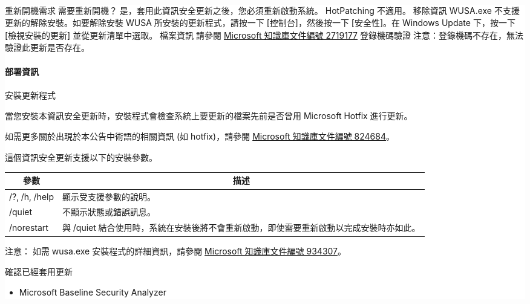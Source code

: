 <tr class="even">
<td style="border:1px solid black;">重新開機需求</td>
<td style="border:1px solid black;"></td>
</tr>
<tr class="odd">
<td style="border:1px solid black;">需要重新開機？</td>
<td style="border:1px solid black;">是，套用此資訊安全更新之後，您必須重新啟動系統。</td>
</tr>
<tr class="even">
<td style="border:1px solid black;">HotPatching</td>
<td style="border:1px solid black;">不適用。</td>
</tr>
<tr class="odd">
<td style="border:1px solid black;">移除資訊</td>
<td style="border:1px solid black;">WUSA.exe 不支援更新的解除安裝。如要解除安裝 WUSA 所安裝的更新程式，請按一下 [控制台]，然後按一下 [安全性]。在 Windows Update 下，按一下 [檢視安裝的更新] 並從更新清單中選取。</td>
</tr>
<tr class="even">
<td style="border:1px solid black;">檔案資訊</td>
<td style="border:1px solid black;">請參閱 <a href="http://support.microsoft.com/kb/2719177?ln=zh-tw">Microsoft 知識庫文件編號 2719177</a></td>
</tr>
<tr class="odd">
<td style="border:1px solid black;">登錄機碼驗證</td>
<td style="border:1px solid black;">注意：登錄機碼不存在，無法驗證此更新是否存在。</td>
</tr>
</tbody>
</table>
  
#### 部署資訊
  
安裝更新程式
  
當您安裝本資訊安全更新時，安裝程式會檢查系統上要更新的檔案先前是否曾用 Microsoft Hotfix 進行更新。
  
如需更多關於出現於本公告中術語的相關資訊 (如 hotfix)，請參閱 [Microsoft 知識庫文件編號 824684](http://support.microsoft.com/kb/824684?ln=zh-tw)。
  
這個資訊安全更新支援以下的安裝參數。
  
| 參數          | 描述                                                                                   |  
|---------------|----------------------------------------------------------------------------------------|  
| /?, /h, /help | 顯示受支援參數的說明。                                                                 |  
| /quiet        | 不顯示狀態或錯誤訊息。                                                                 |  
| /norestart    | 與 /quiet 結合使用時，系統在安裝後將不會重新啟動，即使需要重新啟動以完成安裝時亦如此。 |
  
注意： 如需 wusa.exe 安裝程式的詳細資訊，請參閱 [Microsoft 知識庫文件編號 934307](http://support.microsoft.com/kb/934307?ln=zh-tw)。
  
確認已經套用更新
  
-   Microsoft Baseline Security Analyzer
  